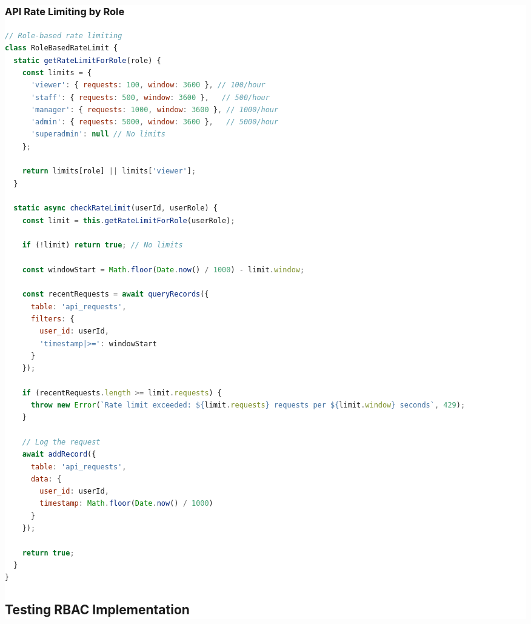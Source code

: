 ### API Rate Limiting by Role

```javascript
// Role-based rate limiting
class RoleBasedRateLimit {
  static getRateLimitForRole(role) {
    const limits = {
      'viewer': { requests: 100, window: 3600 }, // 100/hour
      'staff': { requests: 500, window: 3600 },   // 500/hour
      'manager': { requests: 1000, window: 3600 }, // 1000/hour
      'admin': { requests: 5000, window: 3600 },   // 5000/hour
      'superadmin': null // No limits
    };
    
    return limits[role] || limits['viewer'];
  }
  
  static async checkRateLimit(userId, userRole) {
    const limit = this.getRateLimitForRole(userRole);
    
    if (!limit) return true; // No limits
    
    const windowStart = Math.floor(Date.now() / 1000) - limit.window;
    
    const recentRequests = await queryRecords({
      table: 'api_requests',
      filters: {
        user_id: userId,
        'timestamp|>=': windowStart
      }
    });
    
    if (recentRequests.length >= limit.requests) {
      throw new Error(`Rate limit exceeded: ${limit.requests} requests per ${limit.window} seconds`, 429);
    }
    
    // Log the request
    await addRecord({
      table: 'api_requests',
      data: {
        user_id: userId,
        timestamp: Math.floor(Date.now() / 1000)
      }
    });
    
    return true;
  }
}
```

## Testing RBAC Implementation
